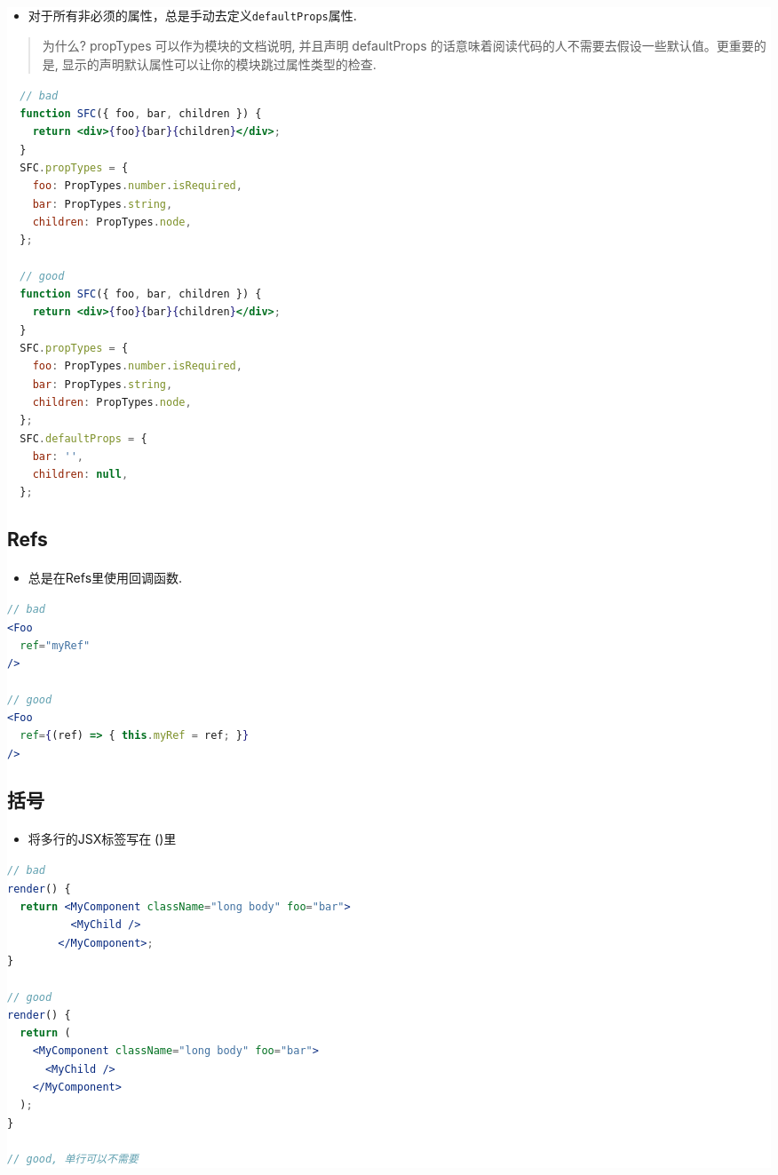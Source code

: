   * 对于所有非必须的属性，总是手动去定义`defaultProps`属性.
  > 为什么? propTypes 可以作为模块的文档说明, 并且声明 defaultProps 的话意味着阅读代码的人不需要去假设一些默认值。更重要的是, 显示的声明默认属性可以让你的模块跳过属性类型的检查.

  ```jsx
    // bad
    function SFC({ foo, bar, children }) {
      return <div>{foo}{bar}{children}</div>;
    }
    SFC.propTypes = {
      foo: PropTypes.number.isRequired,
      bar: PropTypes.string,
      children: PropTypes.node,
    };

    // good
    function SFC({ foo, bar, children }) {
      return <div>{foo}{bar}{children}</div>;
    }
    SFC.propTypes = {
      foo: PropTypes.number.isRequired,
      bar: PropTypes.string,
      children: PropTypes.node,
    };
    SFC.defaultProps = {
      bar: '',
      children: null,
    };  
  ```
## Refs
  * 总是在Refs里使用回调函数.
  ```jsx
  // bad
  <Foo
    ref="myRef"
  />

  // good
  <Foo
    ref={(ref) => { this.myRef = ref; }}
  />
  ```

## 括号
  * 将多行的JSX标签写在 ()里
  ```jsx
  // bad
  render() {
    return <MyComponent className="long body" foo="bar">
            <MyChild />
          </MyComponent>;
  }

  // good
  render() {
    return (
      <MyComponent className="long body" foo="bar">
        <MyChild />
      </MyComponent>
    );
  }

  // good, 单行可以不需要
  ```